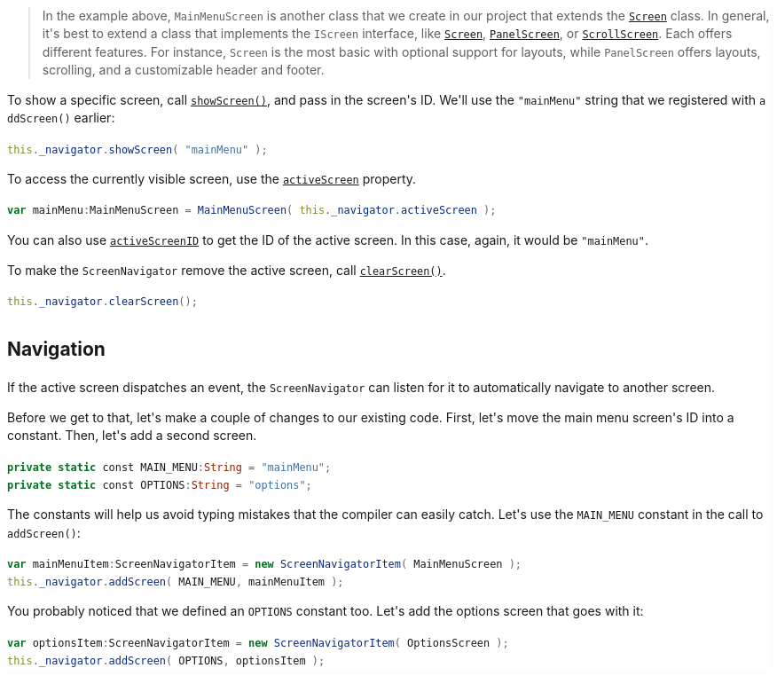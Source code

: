 > In the example above, `MainMenuScreen` is another class that we create in our project that extends the [`Screen`](./screen.md) class. In general, it's best to extend a class that implements the `IScreen` interface, like [`Screen`](./screen.md), [`PanelScreen`](./panel-screen.md), or [`ScrollScreen`](./scroll-screen.md). Each offers different features. For instance, `Screen` is the most basic with optional support for layouts, while `PanelScreen` offers layouts, scrolling, and a customizable header and footer.

To show a specific screen, call [`showScreen()`](</api-reference/feathers/controls/ScreenNavigator.html#showScreen()>), and pass in the screen's ID. We'll use the `"mainMenu"` string that we registered with `addScreen()` earlier:

```actionscript
this._navigator.showScreen( "mainMenu" );
```

To access the currently visible screen, use the [`activeScreen`](/api-reference/feathers/controls/supportClasses/BaseScreenNavigator.html#activeScreen) property.

```actionscript
var mainMenu:MainMenuScreen = MainMenuScreen( this._navigator.activeScreen );
```

You can also use [`activeScreenID`](/api-reference/feathers/controls/supportClasses/BaseScreenNavigator.html#activeScreenID) to get the ID of the active screen. In this case, again, it would be `"mainMenu"`.

To make the `ScreenNavigator` remove the active screen, call [`clearScreen()`](</api-reference/feathers/controls/supportClasses/ScreenNavigator.html#clearScreen()>).

```actionscript
this._navigator.clearScreen();
```

## Navigation

If the active screen dispatches an event, the `ScreenNavigator` can listen for it to automatically navigate to another screen.

Before we get to that, let's make a couple of changes to our existing code. First, let's move the main menu screen's ID into a constant. Then, let's add a second screen.

```actionscript
private static const MAIN_MENU:String = "mainMenu";
private static const OPTIONS:String = "options";
```

The constants will help us avoid typing mistakes that the compiler can easily catch. Let's use the `MAIN_MENU` constant in the call to `addScreen()`:

```actionscript
var mainMenuItem:ScreenNavigatorItem = new ScreenNavigatorItem( MainMenuScreen );
this._navigator.addScreen( MAIN_MENU, mainMenuItem );
```

You probably noticed that we defined an `OPTIONS` constant too. Let's add the options screen that goes with it:

```actionscript
var optionsItem:ScreenNavigatorItem = new ScreenNavigatorItem( OptionsScreen );
this._navigator.addScreen( OPTIONS, optionsItem );
```
